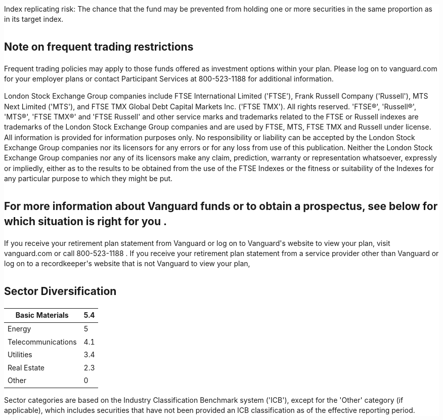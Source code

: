 Index replicating risk: The chance that the fund may be prevented from holding one or more securities in the same proportion as in its target index.

## Note on frequent trading restrictions

Frequent trading policies may apply to those funds offered as investment options within your plan. Please log on to   vanguard.com for your employer plans or contact Participant Services at 800-523-1188 for additional information.

London Stock Exchange Group companies include FTSE International Limited ('FTSE'), Frank Russell Company ('Russell'), MTS Next Limited ('MTS'), and FTSE TMX Global Debt Capital Markets Inc. ('FTSE TMX'). All rights reserved. 'FTSE®', 'Russell®', 'MTS®', 'FTSE TMX®' and 'FTSE Russell' and other service marks and trademarks related to the FTSE or Russell indexes are trademarks of the London Stock Exchange Group companies and are used by FTSE, MTS, FTSE TMX and Russell under license. All information is provided for information purposes only. No responsibility or liability can be accepted by the London Stock Exchange Group companies nor its licensors for any errors or for any loss from use of this publication. Neither the London Stock Exchange Group companies nor any of its licensors make any claim, prediction, warranty or representation whatsoever, expressly or impliedly, either as to the results to be obtained from the use of the FTSE Indexes or the fitness or suitability of the Indexes for any particular purpose to which they might be put.

## For more information about Vanguard funds or to obtain a prospectus, see below for which situation is right for you .

If you receive your retirement plan statement from Vanguard or log on to Vanguard's website to view your plan, visit vanguard.com or call 800-523-1188 . If you receive your retirement plan statement from a service provider other than Vanguard or log on to a recordkeeper's website that is not Vanguard to view your plan,

## Sector Diversification



| Basic Materials    |   5.4 |
|--------------------|-------|
| Energy             |   5   |
| Telecommunications |   4.1 |
| Utilities          |   3.4 |
| Real Estate        |   2.3 |
| Other              |   0   |











Sector categories are based on the Industry Classification Benchmark system ('ICB'), except for the 'Other' category (if applicable), which includes securities that have not been provided an ICB classification as of the effective reporting period.
